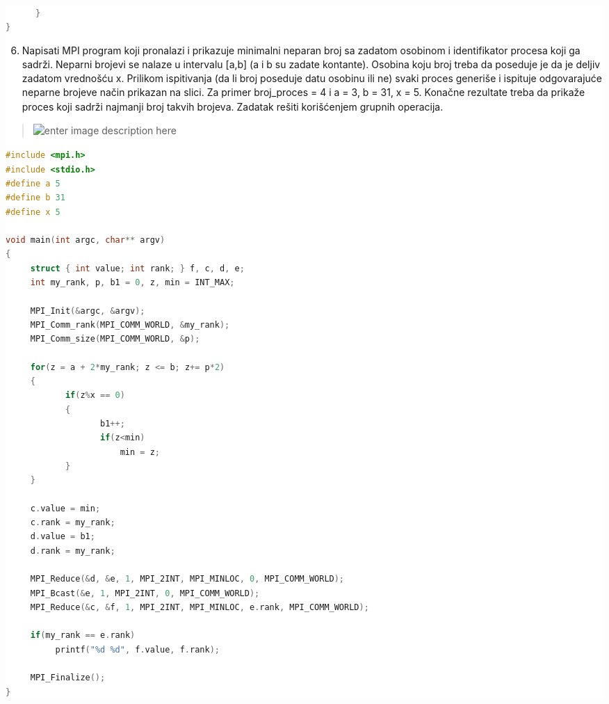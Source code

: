 ```c
      }
}
```

6. Napisati MPI program koji pronalazi i prikazuje minimalni neparan broj sa zadatom osobinom i identifikator procesa koji ga sadrži. Neparni brojevi se nalaze u intervalu [a,b] (a i b su zadate kontante). Osobina koju broj treba da poseduje je da je deljiv zadatom vrednošću x. Prilikom ispitivanja (da li broj poseduje datu osobinu ili ne) svaki proces generiše i ispituje odgovarajuće neparne brojeve način prikazan na slici. Za primer broj_proces = 4 i a = 3, b = 31, x = 5. Konačne rezultate treba da prikaže proces koji sadrži najmanji broj takvih brojeva. Zadatak rešiti korišćenjem grupnih operacija. 

> ![enter image description here](https://i.imgur.com/HTAOVul.jpg)

```c
#include <mpi.h>
#include <stdio.h>
#define a 5
#define b 31
#define x 5

void main(int argc, char** argv)
{
     struct { int value; int rank; } f, c, d, e;
     int my_rank, p, b1 = 0, z, min = INT_MAX;
     
     MPI_Init(&argc, &argv);
     MPI_Comm_rank(MPI_COMM_WORLD, &my_rank);
     MPI_Comm_size(MPI_COMM_WORLD, &p);
     
     for(z = a + 2*my_rank; z <= b; z+= p*2)
     {
            if(z%x == 0)
            {
                   b1++;
                   if(z<min) 
                       min = z;
            }
     }
     
     c.value = min;
     c.rank = my_rank;
     d.value = b1;
     d.rank = my_rank;
     
     MPI_Reduce(&d, &e, 1, MPI_2INT, MPI_MINLOC, 0, MPI_COMM_WORLD);
     MPI_Bcast(&e, 1, MPI_2INT, 0, MPI_COMM_WORLD);
     MPI_Reduce(&c, &f, 1, MPI_2INT, MPI_MINLOC, e.rank, MPI_COMM_WORLD);
     
     if(my_rank == e.rank)
          printf("%d %d", f.value, f.rank);
     
     MPI_Finalize();
}
```
